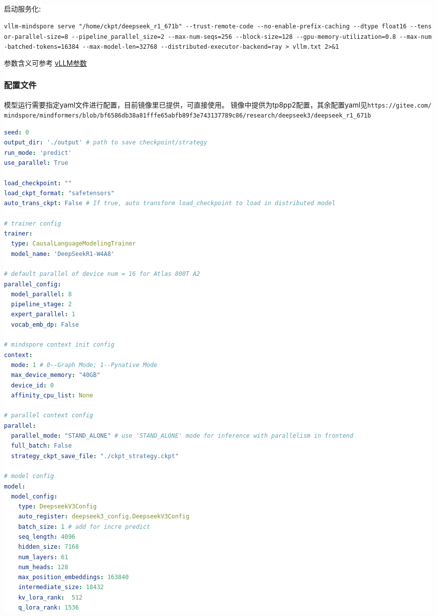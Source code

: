 启动服务化:

```
vllm-mindspore serve "/home/ckpt/deepseek_r1_671b" --trust-remote-code --no-enable-prefix-caching --dtype float16 --tensor-parallel-size=8 --pipeline_parallel_size=2 --max-num-seqs=256 --block-size=128 --gpu-memory-utilization=0.8 --max-num-batched-tokens=16384 --max-model-len=32768 --distributed-executor-backend=ray > vllm.txt 2>&1
```

参数含义可参考 [vLLM参数](https://docs.vllm.ai/en/latest/cli/index.html)

### 配置文件
模型运行需要指定yaml文件进行配置，目前镜像里已提供，可直接使用。
镜像中提供为tp8pp2配置，其余配置yaml见`https://gitee.com/mindspore/mindformers/blob/bf6586db38a81fffe65abfb89f3e743137789c86/research/deepseek3/deepseek_r1_671b`

```yaml
seed: 0
output_dir: './output' # path to save checkpoint/strategy
run_mode: 'predict'
use_parallel: True

load_checkpoint: ""
load_ckpt_format: "safetensors"
auto_trans_ckpt: False # If true, auto transform load_checkpoint to load in distributed model

# trainer config
trainer:
  type: CausalLanguageModelingTrainer
  model_name: 'DeepSeekR1-W4A8'

# default parallel of device num = 16 for Atlas 800T A2
parallel_config:
  model_parallel: 8
  pipeline_stage: 2
  expert_parallel: 1
  vocab_emb_dp: False

# mindspore context init config
context:
  mode: 1 # 0--Graph Mode; 1--Pynative Mode
  max_device_memory: "40GB"
  device_id: 0
  affinity_cpu_list: None

# parallel context config
parallel:
  parallel_mode: "STAND_ALONE" # use 'STAND_ALONE' mode for inference with parallelism in frontend
  full_batch: False
  strategy_ckpt_save_file: "./ckpt_strategy.ckpt"

# model config
model:
  model_config:
    type: DeepseekV3Config
    auto_register: deepseek3_config.DeepseekV3Config
    batch_size: 1 # add for incre predict
    seq_length: 4096
    hidden_size: 7168
    num_layers: 61
    num_heads: 128
    max_position_embeddings: 163840
    intermediate_size: 18432
    kv_lora_rank:  512
    q_lora_rank: 1536
```